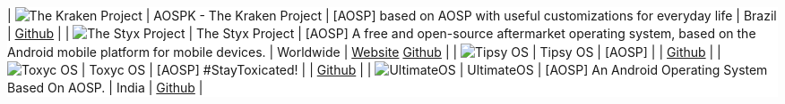 | ![The Kraken Project](https://avatars.githubusercontent.com/u/49829986?s=200&v=4)                                                                                                                                                                                                                                                                                                                                                     | AOSPK - The Kraken Project                        | [AOSP] based on AOSP with useful customizations for everyday life                                                                                                                                                                                                                                                                                                                               | Brazil         | [Github](https://github.com/AOSPK)                                                                                                                                                                                        |
| ![The Styx Project](https://avatars.githubusercontent.com/u/77480690?s=200&v=4)                                                                                                                                                                                                                                                                                                                                                       | The Styx Project                                  | [AOSP] A free and open-source aftermarket operating system, based on the Android mobile platform for mobile devices.                                                                                                                                                                                                                                                                            | Worldwide      | [Website](https://styxproject.ml/) [Github](https://github.com/StyxProject)                                                                                                                                               |
| ![Tipsy OS](https://avatars.githubusercontent.com/u/11515177?s=200&v=4)                                                                                                                                                                                                                                                                                                                                                               | Tipsy OS                                          | [AOSP]                                                                                                                                                                                                                                                                                                                                                                                          |                | [Github](https://github.com/TipsyOs)                                                                                                                                                                                      |
| ![Toxyc OS](https://avatars.githubusercontent.com/u/73125295?s=200&v=4)                                                                                                                                                                                                                                                                                                                                                               | Toxyc OS                                          | [AOSP] #StayToxicated!                                                                                                                                                                                                                                                                                                                                                                          |                | [Github](https://github.com/ToxycOS)                                                                                                                                                                                      |
| ![UltimateOS](https://avatars.githubusercontent.com/u/177419383?s=200&v=4)                                                                                                                                                                                                                                                                                                                                                            | UltimateOS                                        | [AOSP] An Android Operating System Based On AOSP.                                                                                                                                                                                                                                                                                                                                               | India          | [Github](https://github.com/UltimateOS)                                                                                                                                                                                   |